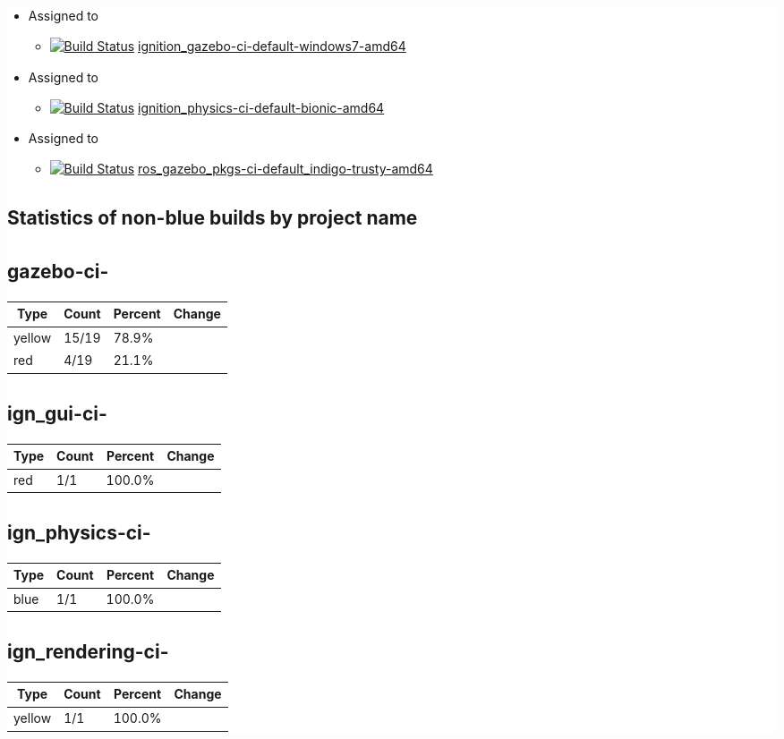 
* Assigned to

    * [![Build Status](https://build.osrfoundation.org/job/ignition_gazebo-ci-default-windows7-amd64//badge/icon)](https://build.osrfoundation.org/job/ignition_gazebo-ci-default-windows7-amd64/) [ignition_gazebo-ci-default-windows7-amd64](https://build.osrfoundation.org/job/ignition_gazebo-ci-default-windows7-amd64/)


* Assigned to

    * [![Build Status](https://build.osrfoundation.org/job/ignition_physics-ci-default-bionic-amd64//badge/icon)](https://build.osrfoundation.org/job/ignition_physics-ci-default-bionic-amd64/) [ignition_physics-ci-default-bionic-amd64](https://build.osrfoundation.org/job/ignition_physics-ci-default-bionic-amd64/)


* Assigned to

    * [![Build Status](https://build.osrfoundation.org/job/ros_gazebo_pkgs-ci-default_indigo-trusty-amd64//badge/icon)](https://build.osrfoundation.org/job/ros_gazebo_pkgs-ci-default_indigo-trusty-amd64/) [ros_gazebo_pkgs-ci-default_indigo-trusty-amd64](https://build.osrfoundation.org/job/ros_gazebo_pkgs-ci-default_indigo-trusty-amd64/)


## Statistics of non-blue builds by project name


## gazebo-ci-

| Type | Count | Percent | Change |
|--|--|--|--|
| yellow | 15/19 | 78.9% |  |
| red | 4/19 | 21.1% |  |

## ign_gui-ci-

| Type | Count | Percent | Change |
|--|--|--|--|
| red | 1/1 | 100.0% |  |

## ign_physics-ci-

| Type | Count | Percent | Change |
|--|--|--|--|
| blue | 1/1 | 100.0% |  |

## ign_rendering-ci-

| Type | Count | Percent | Change |
|--|--|--|--|
| yellow | 1/1 | 100.0% |  |
